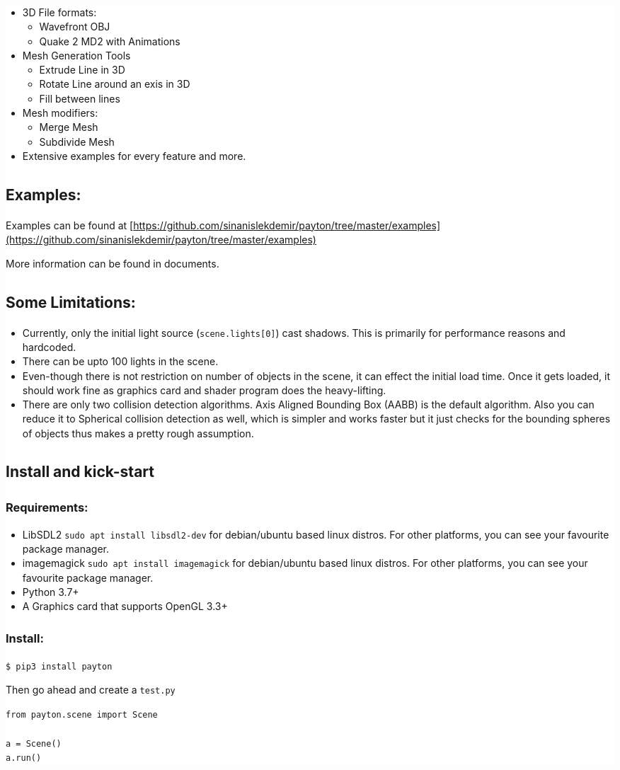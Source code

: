 * 3D File formats:
  * Wavefront OBJ
  * Quake 2 MD2 with Animations
* Mesh Generation Tools
  * Extrude Line in 3D
  * Rotate Line around an exis in 3D
  * Fill between lines
* Mesh modifiers:
  * Merge Mesh
  * Subdivide Mesh
* Extensive examples for every feature and more.


## Examples:

Examples can be found at [https://github.com/sinanislekdemir/payton/tree/master/examples](https://github.com/sinanislekdemir/payton/tree/master/examples)

More information can be found in documents.

## Some Limitations:

- Currently, only the initial light source (`scene.lights[0]`) cast shadows. This is primarily for performance reasons and hardcoded.
- There can be upto 100 lights in the scene.
- Even-though there is not restriction on number of objects in the scene, it can effect the initial load time. Once it gets loaded, it should work fine as graphics card and shader program does the heavy-lifting.
- There are only two collision detection algorithms. Axis Aligned Bounding Box (AABB) is the default algorithm. Also you can reduce it to Spherical collision detection as well, which is simpler and works faster but it just checks for the bounding spheres of objects thus makes a pretty rough assumption.

## Install and kick-start

### Requirements:

- LibSDL2 `sudo apt install libsdl2-dev` for debian/ubuntu based linux distros. For other platforms, you can see your favourite package manager.
- imagemagick `sudo apt install imagemagick` for debian/ubuntu based linux distros. For other platforms, you can see your favourite package manager.
- Python 3.7+
- A Graphics card that supports OpenGL 3.3+

### Install:

    $ pip3 install payton

Then go ahead and create a `test.py`

    from payton.scene import Scene
    
    a = Scene()
    a.run()

